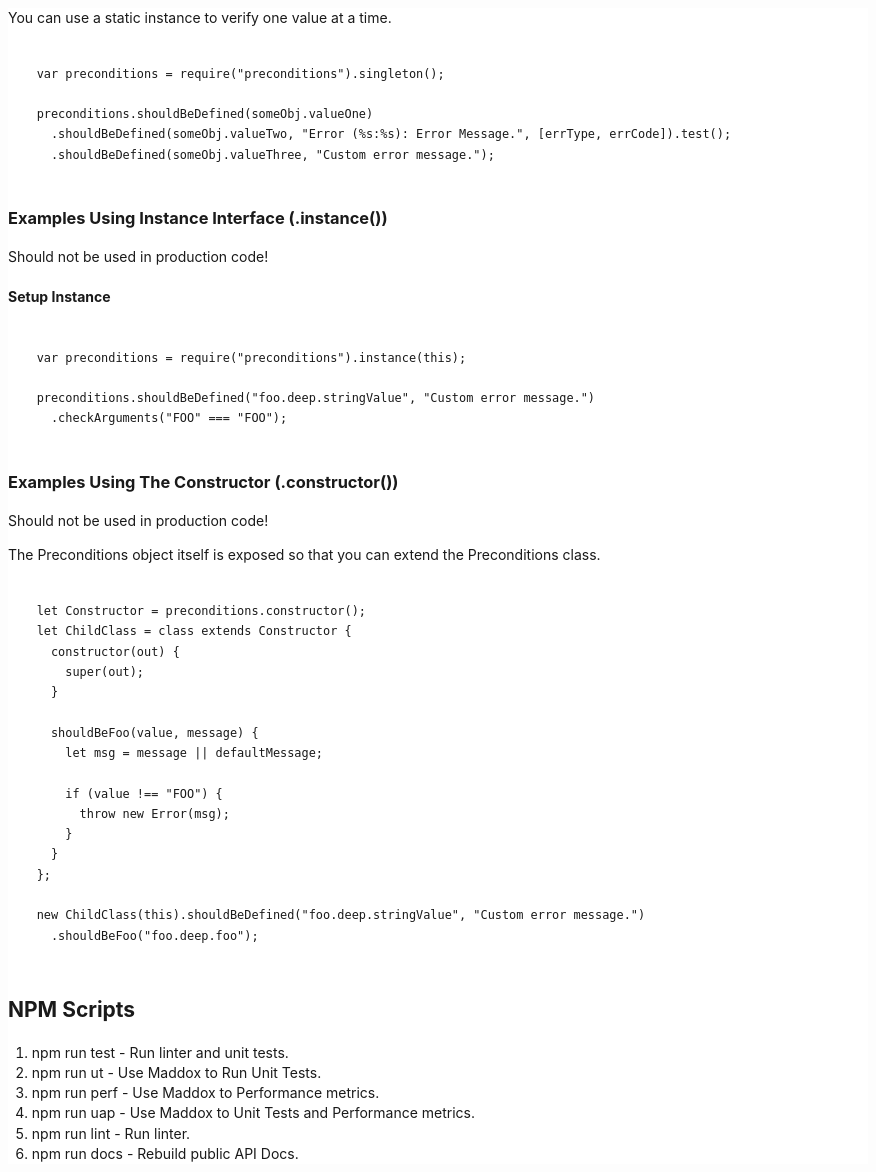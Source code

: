 You can use a static instance to verify one value at a time.
<pre>
  <code>
    var preconditions = require("preconditions").singleton();
  
    preconditions.shouldBeDefined(someObj.valueOne)
      .shouldBeDefined(someObj.valueTwo, "Error (%s:%s): Error Message.", [errType, errCode]).test();
      .shouldBeDefined(someObj.valueThree, "Custom error message.");
  </code>
</pre>

### Examples Using Instance Interface (.instance())
Should not be used in production code!

#### Setup Instance
<pre>
  <code>
    var preconditions = require("preconditions").instance(this);
    
    preconditions.shouldBeDefined("foo.deep.stringValue", "Custom error message.")
      .checkArguments("FOO" === "FOO");
  </code>
</pre>

### Examples Using The Constructor (.constructor())
Should not be used in production code!

The Preconditions object itself is exposed so that you can extend the Preconditions class.
<pre>
  <code>
    let Constructor = preconditions.constructor();
    let ChildClass = class extends Constructor {
      constructor(out) {
        super(out);
      }

      shouldBeFoo(value, message) {
        let msg = message || defaultMessage;

        if (value !== "FOO") {
          throw new Error(msg);
        }
      }
    };
    
    new ChildClass(this).shouldBeDefined("foo.deep.stringValue", "Custom error message.")
      .shouldBeFoo("foo.deep.foo");
  </code>
</pre>

## NPM Scripts
1. npm run test - Run linter and unit tests.
2. npm run ut - Use Maddox to Run Unit Tests.
3. npm run perf - Use Maddox to Performance metrics.
3. npm run uap - Use Maddox to Unit Tests and Performance metrics.
4. npm run lint - Run linter.
5. npm run docs - Rebuild public API Docs.
